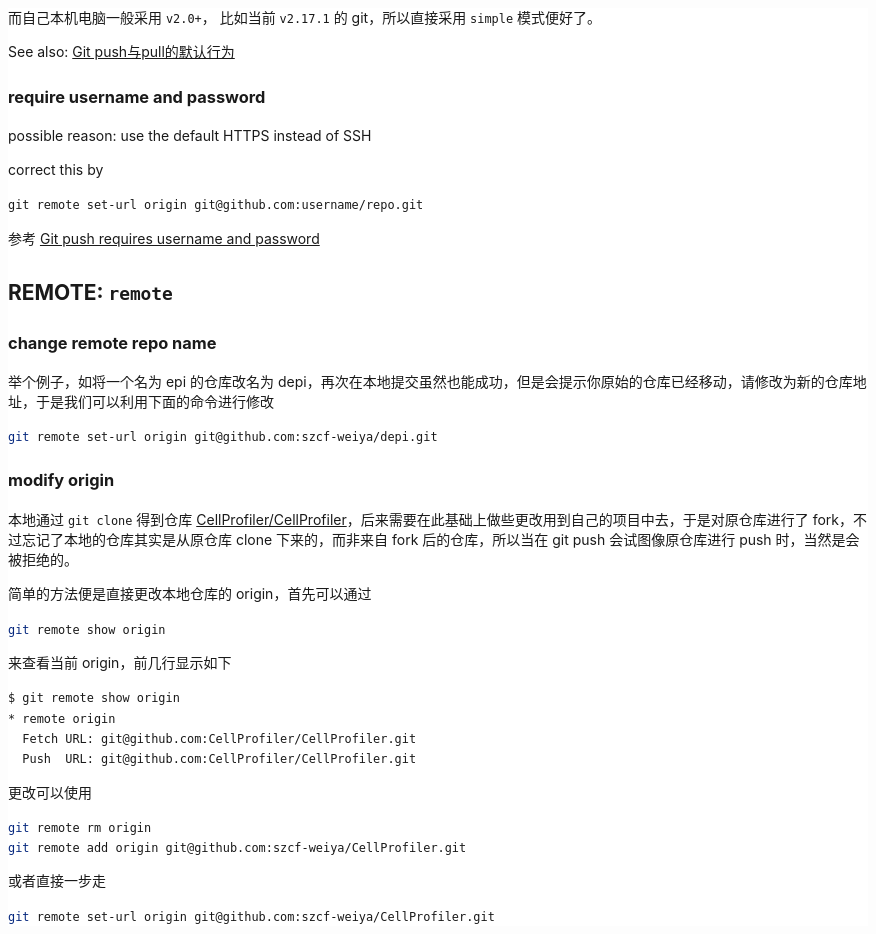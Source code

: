 而自己本机电脑一般采用 `v2.0+`， 比如当前 `v2.17.1` 的 git，所以直接采用 `simple` 模式便好了。

See also: [Git push与pull的默认行为](https://segmentfault.com/a/1190000002783245)

### require username and password

possible reason: use the default HTTPS instead of SSH

correct this by

```
git remote set-url origin git@github.com:username/repo.git
```

参考 [Git push requires username and password](https://stackoverflow.com/questions/6565357/git-push-requires-username-and-password)

## REMOTE: `remote`

### change remote repo name

举个例子，如将一个名为 epi 的仓库改名为 depi，再次在本地提交虽然也能成功，但是会提示你原始的仓库已经移动，请修改为新的仓库地址，于是我们可以利用下面的命令进行修改

```bash
git remote set-url origin git@github.com:szcf-weiya/depi.git
```

### modify origin

本地通过 `git clone` 得到仓库 [CellProfiler/CellProfiler](https://github.com/CellProfiler/CellProfiler)，后来需要在此基础上做些更改用到自己的项目中去，于是对原仓库进行了 fork，不过忘记了本地的仓库其实是从原仓库 clone 下来的，而非来自 fork 后的仓库，所以当在 git push 会试图像原仓库进行 push 时，当然是会被拒绝的。

简单的方法便是直接更改本地仓库的 origin，首先可以通过

```bash
git remote show origin
```

来查看当前 origin，前几行显示如下

```bash
$ git remote show origin
* remote origin
  Fetch URL: git@github.com:CellProfiler/CellProfiler.git
  Push  URL: git@github.com:CellProfiler/CellProfiler.git
```

更改可以使用

```bash
git remote rm origin
git remote add origin git@github.com:szcf-weiya/CellProfiler.git
```

或者直接一步走

```bash
git remote set-url origin git@github.com:szcf-weiya/CellProfiler.git
```
